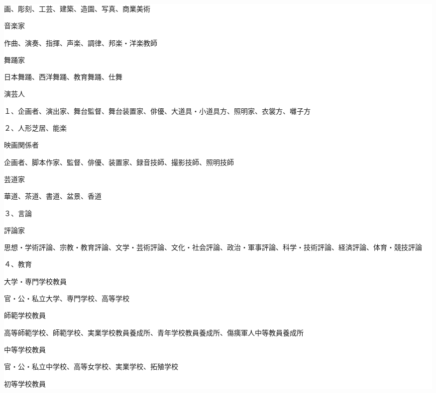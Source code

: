 
画、彫刻、工芸、建築、造園、写真、商業美術



音楽家


作曲、演奏、指揮、声楽、調律、邦楽・洋楽教師



舞踊家


日本舞踊、西洋舞踊、教育舞踊、仕舞



演芸人

１、企画者、演出家、舞台監督、舞台装置家、俳優、大道具・小道具方、照明家、衣裳方、囃子方

２、人形芝居、能楽

映画関係者


企画者、脚本作家、監督、俳優、装置家、録音技師、撮影技師、照明技師



芸道家


華道、茶道、書道、盆景、香道



３、言論

評論家


思想・学術評論、宗教・教育評論、文学・芸術評論、文化・社会評論、政治・軍事評論、科学・技術評論、経済評論、体育・競技評論



４、教育

大学・専門学校教員


官・公・私立大学、専門学校、高等学校



師範学校教員


高等師範学校、師範学校、実業学校教員養成所、青年学校教員養成所、傷痍軍人中等教員養成所



中等学校教員


官・公・私立中学校、高等女学校、実業学校、拓殖学校



初等学校教員

